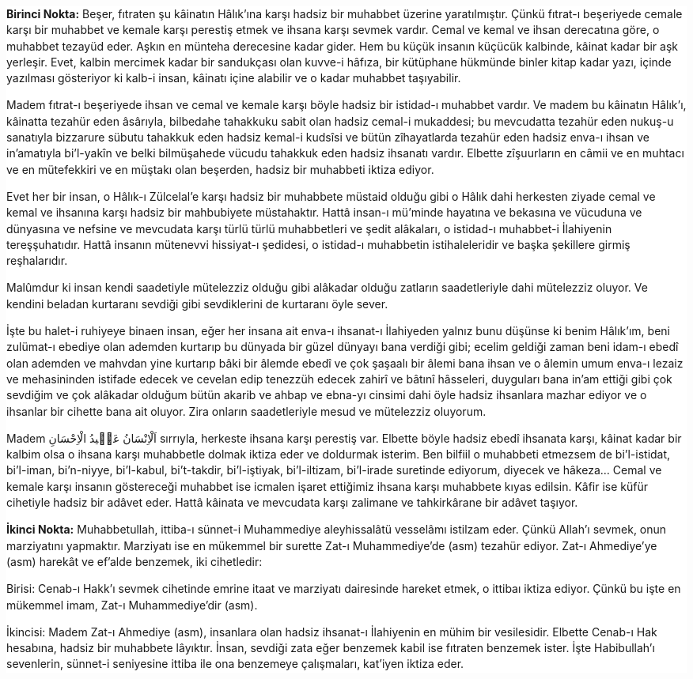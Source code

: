**Birinci Nokta:** Beşer, fıtraten şu kâinatın Hâlık’ına karşı hadsiz bir muhabbet üzerine yaratılmıştır. Çünkü fıtrat-ı beşeriyede cemale karşı bir muhabbet ve kemale karşı perestiş etmek ve ihsana karşı sevmek vardır. Cemal ve kemal ve ihsan derecatına göre, o muhabbet tezayüd eder. Aşkın en münteha derecesine kadar gider. Hem bu küçük insanın küçücük kalbinde, kâinat kadar bir aşk yerleşir. Evet, kalbin mercimek kadar bir sandukçası olan kuvve-i hâfıza, bir kütüphane hükmünde binler kitap kadar yazı, içinde yazılması gösteriyor ki kalb-i insan, kâinatı içine alabilir ve o kadar muhabbet taşıyabilir.

Madem fıtrat-ı beşeriyede ihsan ve cemal ve kemale karşı böyle hadsiz bir istidad-ı muhabbet vardır. Ve madem bu kâinatın Hâlık’ı, kâinatta tezahür eden âsârıyla, bilbedahe tahakkuku sabit olan hadsiz cemal-i mukaddesi; bu mevcudatta tezahür eden nukuş-u sanatıyla bizzarure sübutu tahakkuk eden hadsiz kemal-i kudsîsi ve bütün zîhayatlarda tezahür eden hadsiz enva-ı ihsan ve in’amatıyla bi’l-yakîn ve belki bilmüşahede vücudu tahakkuk eden hadsiz ihsanatı vardır. Elbette zîşuurların en câmii ve en muhtacı ve en mütefekkiri ve en müştakı olan beşerden, hadsiz bir muhabbeti iktiza ediyor.

Evet her bir insan, o Hâlık-ı Zülcelal’e karşı hadsiz bir muhabbete müstaid olduğu gibi o Hâlık dahi herkesten ziyade cemal ve kemal ve ihsanına karşı hadsiz bir mahbubiyete müstahaktır. Hattâ insan-ı mü’minde hayatına ve bekasına ve vücuduna ve dünyasına ve nefsine ve mevcudata karşı türlü türlü muhabbetleri ve şedit alâkaları, o istidad-ı muhabbet-i İlahiyenin tereşşuhatıdır. Hattâ insanın mütenevvi hissiyat-ı şedidesi, o istidad-ı muhabbetin istihaleleridir ve başka şekillere girmiş reşhalarıdır.

Malûmdur ki insan kendi saadetiyle mütelezziz olduğu gibi alâkadar olduğu zatların saadetleriyle dahi mütelezziz oluyor. Ve kendini beladan kurtaranı sevdiği gibi sevdiklerini de kurtaranı öyle sever.

İşte bu halet-i ruhiyeye binaen insan, eğer her insana ait enva-ı ihsanat-ı İlahiyeden yalnız bunu düşünse ki benim Hâlık’ım, beni zulümat-ı ebediye olan ademden kurtarıp bu dünyada bir güzel dünyayı bana verdiği gibi; ecelim geldiği zaman beni idam-ı ebedî olan ademden ve mahvdan yine kurtarıp bâki bir âlemde ebedî ve çok şaşaalı bir âlemi bana ihsan ve o âlemin umum enva-ı lezaiz ve mehasininden istifade edecek ve cevelan edip tenezzüh edecek zahirî ve bâtınî hâsseleri, duyguları bana in’am ettiği gibi çok sevdiğim ve çok alâkadar olduğum bütün akarib ve ahbap ve ebna-yı cinsimi dahi öyle hadsiz ihsanlara mazhar ediyor ve o ihsanlar bir cihette bana ait oluyor. Zira onların saadetleriyle mesud ve mütelezziz oluyorum.

Madem <span class="arabic" dir="rtl">اَلْاِنْسَانُ عَبٖيدُ الْاِحْسَانِ</span> sırrıyla, herkeste ihsana karşı perestiş var. Elbette böyle hadsiz ebedî ihsanata karşı, kâinat kadar bir kalbim olsa o ihsana karşı muhabbetle dolmak iktiza eder ve doldurmak isterim. Ben bilfiil o muhabbeti etmezsem de bi’l-istidat, bi’l-iman, bi’n-niyye, bi’l-kabul, bi’t-takdir, bi’l-iştiyak, bi’l-iltizam, bi’l-irade suretinde ediyorum, diyecek ve hâkeza… Cemal ve kemale karşı insanın göstereceği muhabbet ise icmalen işaret ettiğimiz ihsana karşı muhabbete kıyas edilsin. Kâfir ise küfür cihetiyle hadsiz bir adâvet eder. Hattâ kâinata ve mevcudata karşı zalimane ve tahkirkârane bir adâvet taşıyor.

**İkinci Nokta:** Muhabbetullah, ittiba-ı sünnet-i Muhammediye aleyhissalâtü vesselâmı istilzam eder. Çünkü Allah’ı sevmek, onun marziyatını yapmaktır. Marziyatı ise en mükemmel bir surette Zat-ı Muhammediye’de (asm) tezahür ediyor. Zat-ı Ahmediye’ye (asm) harekât ve ef’alde benzemek, iki cihetledir:

Birisi: Cenab-ı Hakk’ı sevmek cihetinde emrine itaat ve marziyatı dairesinde hareket etmek, o ittibaı iktiza ediyor. Çünkü bu işte en mükemmel imam, Zat-ı Muhammediye’dir (asm).

İkincisi: Madem Zat-ı Ahmediye (asm), insanlara olan hadsiz ihsanat-ı İlahiyenin en mühim bir vesilesidir. Elbette Cenab-ı Hak hesabına, hadsiz bir muhabbete lâyıktır. İnsan, sevdiği zata eğer benzemek kabil ise fıtraten benzemek ister. İşte Habibullah’ı sevenlerin, sünnet-i seniyesine ittiba ile ona benzemeye çalışmaları, kat’iyen iktiza eder.
